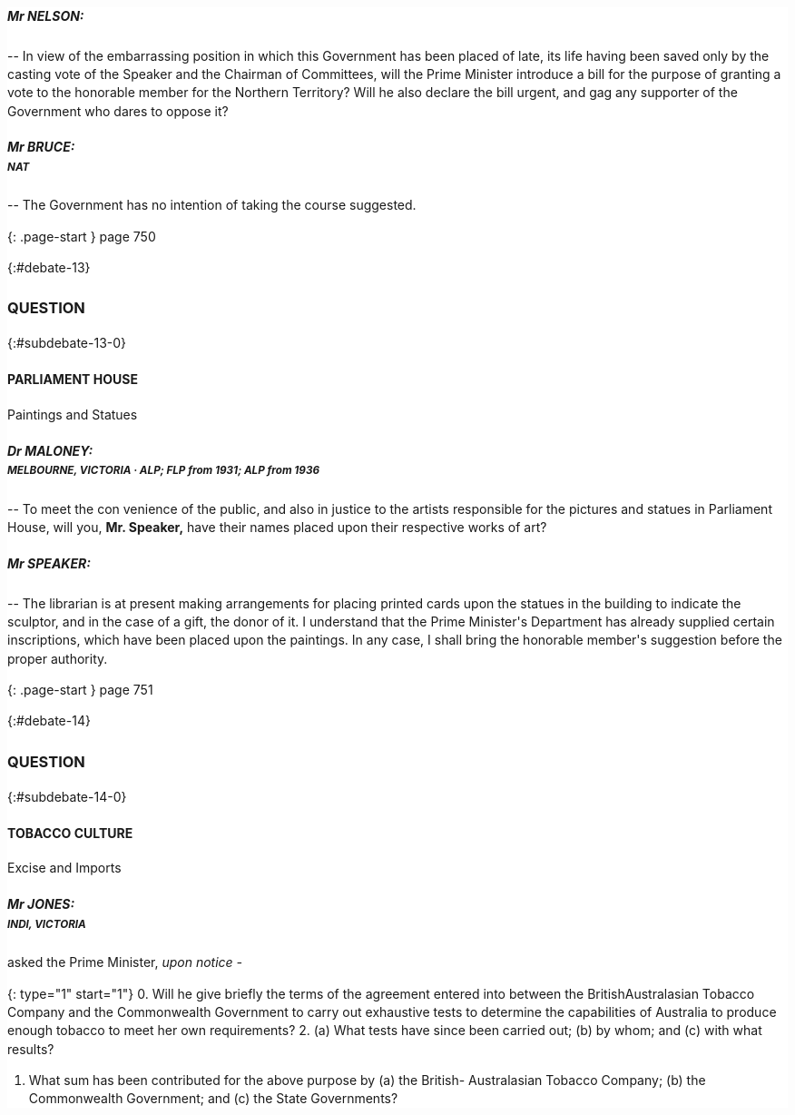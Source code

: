 ##### Mr NELSON:

-- In view of the embarrassing position in which this Government has been placed of late, its life having been saved only by the casting vote of the  Speaker  and the  Chairman  of Committees, will the Prime Minister introduce a bill for the purpose of granting a vote to the honorable member for the Northern Territory? Will he also declare the bill urgent, and gag any supporter of the Government who dares to oppose it? 

##### Mr BRUCE:<br><small class="text-muted">NAT</small>

-- The Government has no intention of taking the course suggested. 

{: .page-start }
page 750

{:#debate-13}
### QUESTION

{:#subdebate-13-0}
#### PARLIAMENT HOUSE

Paintings and Statues

##### Dr MALONEY:<br><small class="text-muted">MELBOURNE, VICTORIA &middot; ALP; FLP from 1931; ALP from 1936</small>

-- To meet the con venience of the public, and also in justice to the artists responsible for the pictures and statues in Parliament House, will you,  **Mr. Speaker,**  have their names placed upon their respective works of art? 

##### Mr SPEAKER:

-- The librarian is at present making arrangements for placing printed cards upon the statues in the building to indicate the sculptor, and in the case of a gift, the donor of it. I understand that the Prime Minister's Department has already supplied certain inscriptions, which have been placed upon the paintings. In any case, I shall bring the honorable member's suggestion before the proper authority. 

{: .page-start }
page 751

{:#debate-14}
### QUESTION

{:#subdebate-14-0}
#### TOBACCO CULTURE

Excise and Imports

##### Mr JONES:<br><small class="text-muted">INDI, VICTORIA</small>

asked the Prime Minister,  *upon notice -* 

{: type="1" start="1"}
0. Will he give briefly the terms of the agreement entered into between the BritishAustralasian Tobacco Company and the Commonwealth Government to carry out exhaustive tests to determine the capabilities of Australia to produce enough tobacco to meet her own requirements? 2. (a) What tests have since been carried out; (b) by whom; and (c) with what results? 
1. What sum has been contributed for the above purpose by (a) the British- Australasian Tobacco Company; (b) the Commonwealth Government; and (c) the State Governments? 
